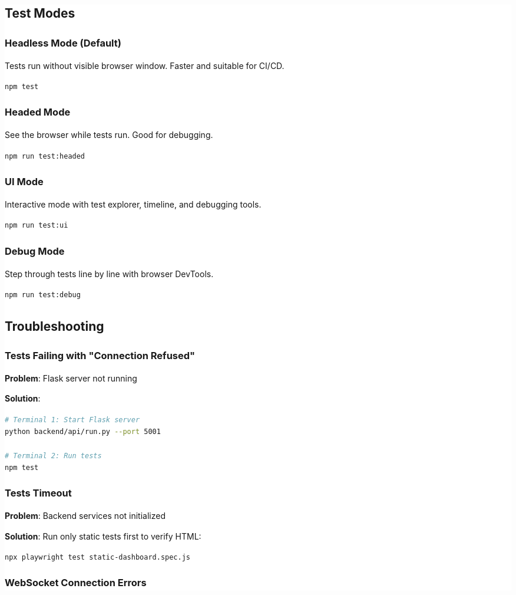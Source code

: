 ## Test Modes

### Headless Mode (Default)
Tests run without visible browser window. Faster and suitable for CI/CD.
```bash
npm test
```

### Headed Mode
See the browser while tests run. Good for debugging.
```bash
npm run test:headed
```

### UI Mode
Interactive mode with test explorer, timeline, and debugging tools.
```bash
npm run test:ui
```

### Debug Mode
Step through tests line by line with browser DevTools.
```bash
npm run test:debug
```

## Troubleshooting

### Tests Failing with "Connection Refused"

**Problem**: Flask server not running

**Solution**:
```bash
# Terminal 1: Start Flask server
python backend/api/run.py --port 5001

# Terminal 2: Run tests
npm test
```

### Tests Timeout

**Problem**: Backend services not initialized

**Solution**: Run only static tests first to verify HTML:
```bash
npx playwright test static-dashboard.spec.js
```

### WebSocket Connection Errors
